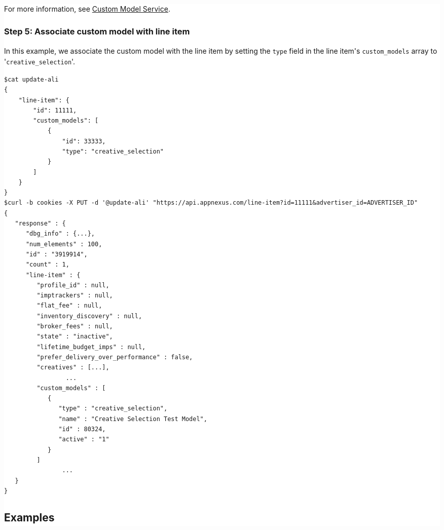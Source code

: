 For more information, see [Custom Model Service](custom-model-service.md).

### Step 5: Associate custom model with line item

In this example, we associate the custom model with the line item by setting the `type` field in the line item's `custom_models` array to '`creative_selection`'.

```
$cat update-ali
{
    "line-item": {
        "id": 11111,
        "custom_models": [
            {
                "id": 33333,
                "type": "creative_selection"
            }            
        ]
    }
}
$curl -b cookies -X PUT -d '@update-ali' "https://api.appnexus.com/line-item?id=11111&advertiser_id=ADVERTISER_ID"
{
   "response" : {
      "dbg_info" : {...},
      "num_elements" : 100,
      "id" : "3919914",
      "count" : 1,
      "line-item" : {
         "profile_id" : null,
         "imptrackers" : null,
         "flat_fee" : null,
         "inventory_discovery" : null,
         "broker_fees" : null,
         "state" : "inactive",
         "lifetime_budget_imps" : null,
         "prefer_delivery_over_performance" : false,
         "creatives" : [...],
                 ...
         "custom_models" : [
            {
               "type" : "creative_selection",
               "name" : "Creative Selection Test Model",
               "id" : 80324,
               "active" : "1"
            }
         ]
                ...
   }
} 
```

## Examples

